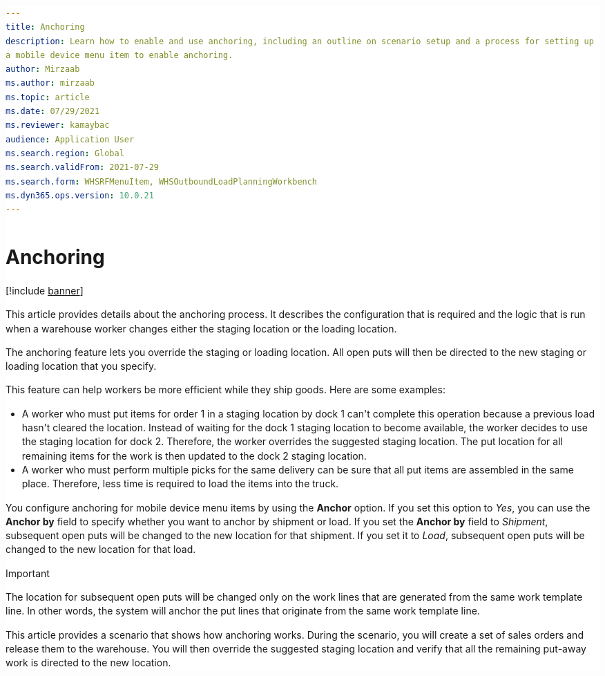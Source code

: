 ```yaml
---
title: Anchoring
description: Learn how to enable and use anchoring, including an outline on scenario setup and a process for setting up a mobile device menu item to enable anchoring.
author: Mirzaab
ms.author: mirzaab
ms.topic: article
ms.date: 07/29/2021
ms.reviewer: kamaybac
audience: Application User
ms.search.region: Global
ms.search.validFrom: 2021-07-29
ms.search.form: WHSRFMenuItem, WHSOutboundLoadPlanningWorkbench
ms.dyn365.ops.version: 10.0.21
---
```


# Anchoring

[!include [banner](../includes/banner.md)]

This article provides details about the anchoring process. It describes the configuration that is required and the logic that is run when a warehouse worker changes either the staging location or the loading location.

The anchoring feature lets you override the staging or loading location. All open puts will then be directed to the new staging or loading location that you specify.

This feature can help workers be more efficient while they ship goods. Here are some examples:

- A worker who must put items for order 1 in a staging location by dock 1 can't complete this operation because a previous load hasn't cleared the location. Instead of waiting for the dock 1 staging location to become available, the worker decides to use the staging location for dock 2. Therefore, the worker overrides the suggested staging location. The put location for all remaining items for the work is then updated to the dock 2 staging location.
- A worker who must perform multiple picks for the same delivery can be sure that all put items are assembled in the same place. Therefore, less time is required to load the items into the truck.

You configure anchoring for mobile device menu items by using the **Anchor** option. If you set this option to *Yes*, you can use the **Anchor by** field to specify whether you want to anchor by shipment or load. If you set the **Anchor by** field to *Shipment*, subsequent open puts will be changed to the new location for that shipment. If you set it to *Load*, subsequent open puts will be changed to the new location for that load.

> [!IMPORTANT]
> The location for subsequent open puts will be changed only on the work lines that are generated from the same work template line. In other words, the system will anchor the put lines that originate from the same work template line.

This article provides a scenario that shows how anchoring works. During the scenario, you will create a set of sales orders and release them to the warehouse. You will then override the suggested staging location and verify that all the remaining put-away work is directed to the new location.
